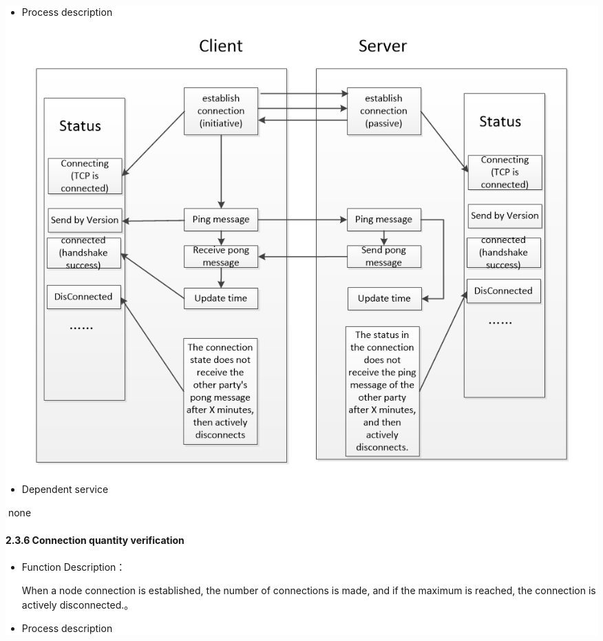  - Process description

  ![](./image/network-module/pingpong.png)



  - Dependent service

​      none

  #### 2.3.6 Connection quantity verification

  - Function Description：

    When a node connection is established, the number of connections is made, and 
    if the maximum is reached, the connection is actively disconnected.。

- Process description
